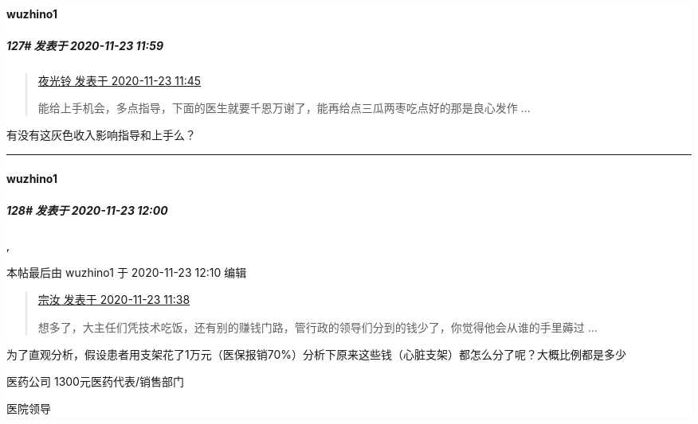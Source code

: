 ####  wuzhino1  
##### 127#       发表于 2020-11-23 11:59


<blockquote><a href="httphttps://bbs.saraba1st.com/2b/forum.php?mod=redirect&amp;goto=findpost&amp;pid=49490456&amp;ptid=1973710" target="_blank">夜光铃 发表于 2020-11-23 11:45</a>

能给上手机会，多点指导，下面的医生就要千恩万谢了，能再给点三瓜两枣吃点好的那是良心发作 ...</blockquote>
有没有这灰色收入影响指导和上手么？


-----

####  wuzhino1  
##### 128#       发表于 2020-11-23 12:00

,


 本帖最后由 wuzhino1 于 2020-11-23 12:10 编辑 
<blockquote><a href="httphttps://bbs.saraba1st.com/2b/forum.php?mod=redirect&amp;goto=findpost&amp;pid=49490381&amp;ptid=1973710" target="_blank">宗汝 发表于 2020-11-23 11:38</a>

想多了，大主任们凭技术吃饭，还有别的赚钱门路，管行政的领导们分到的钱少了，你觉得他会从谁的手里薅过 ...</blockquote>
为了直观分析，假设患者用支架花了1万元（医保报销70%）分析下原来这些钱（心脏支架）都怎么分了呢？大概比例都是多少

医药公司 1300元医药代表/销售部门

医院领导

